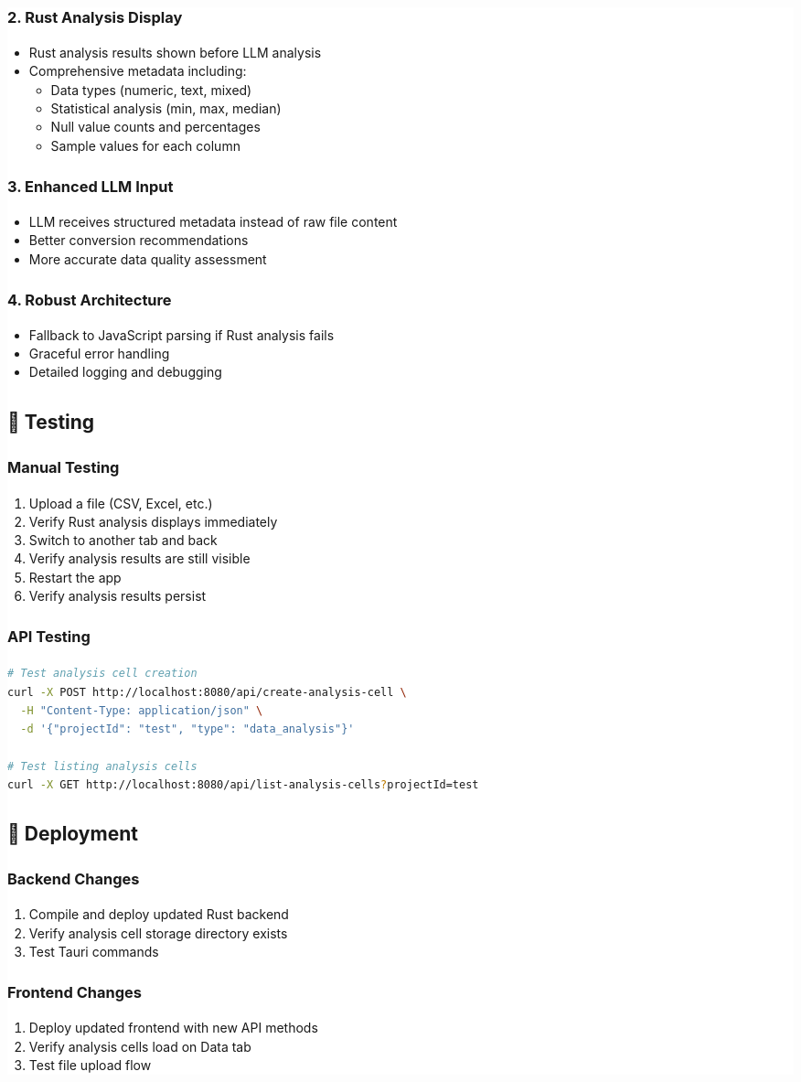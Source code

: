 ### 2. **Rust Analysis Display**
- Rust analysis results shown before LLM analysis
- Comprehensive metadata including:
  - Data types (numeric, text, mixed)
  - Statistical analysis (min, max, median)
  - Null value counts and percentages
  - Sample values for each column

### 3. **Enhanced LLM Input**
- LLM receives structured metadata instead of raw file content
- Better conversion recommendations
- More accurate data quality assessment

### 4. **Robust Architecture**
- Fallback to JavaScript parsing if Rust analysis fails
- Graceful error handling
- Detailed logging and debugging

## 🧪 **Testing**

### **Manual Testing**
1. Upload a file (CSV, Excel, etc.)
2. Verify Rust analysis displays immediately
3. Switch to another tab and back
4. Verify analysis results are still visible
5. Restart the app
6. Verify analysis results persist

### **API Testing**
```bash
# Test analysis cell creation
curl -X POST http://localhost:8080/api/create-analysis-cell \
  -H "Content-Type: application/json" \
  -d '{"projectId": "test", "type": "data_analysis"}'

# Test listing analysis cells
curl -X GET http://localhost:8080/api/list-analysis-cells?projectId=test
```

## 🚀 **Deployment**

### **Backend Changes**
1. Compile and deploy updated Rust backend
2. Verify analysis cell storage directory exists
3. Test Tauri commands

### **Frontend Changes**
1. Deploy updated frontend with new API methods
2. Verify analysis cells load on Data tab
3. Test file upload flow
